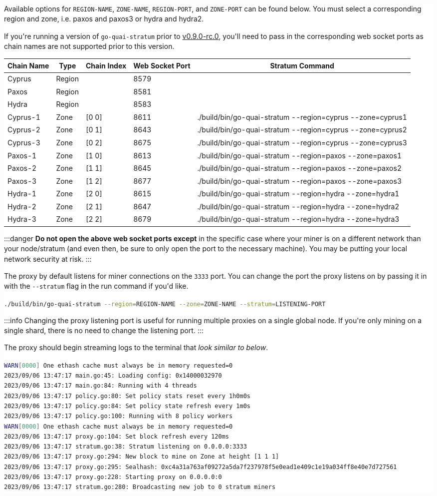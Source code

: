 Available options for `REGION-NAME`, `ZONE-NAME`, `REGION-PORT`, and `ZONE-PORT` can be found below. You must select a corresponding region and zone, i.e. paxos and paxos3 or hydra and hydra2.

If you're running a version of `go-quai-stratum` prior to [v0.9.0-rc.0](https://github.com/dominant-strategies/go-quai-stratum/releases/tag/v0.9.0-rc.0), you'll need to pass in the corresponding web socket ports as chain names are not supported prior to this version.

| Chain Name | Type   | Chain Index | Web Socket Port | Stratum Command                                            |
| ---------- | ------ | ----------- | --------------- | ---------------------------------------------------------- |
| Cyprus     | Region |             | 8579            |                                                            |
| Paxos      | Region |             | 8581            |                                                            |
| Hydra      | Region |             | 8583            |                                                            |
| Cyprus-1   | Zone   | [0 0]       | 8611            | ./build/bin/go-quai-stratum --region=cyprus --zone=cyprus1 |
| Cyprus-2   | Zone   | [0 1]       | 8643            | ./build/bin/go-quai-stratum --region=cyprus --zone=cyprus2 |
| Cyprus-3   | Zone   | [0 2]       | 8675            | ./build/bin/go-quai-stratum --region=cyprus --zone=cyprus3 |
| Paxos-1    | Zone   | [1 0]       | 8613            | ./build/bin/go-quai-stratum --region=paxos --zone=paxos1   |
| Paxos-2    | Zone   | [1 1]       | 8645            | ./build/bin/go-quai-stratum --region=paxos --zone=paxos2   |
| Paxos-3    | Zone   | [1 2]       | 8677            | ./build/bin/go-quai-stratum --region=paxos --zone=paxos3   |
| Hydra-1    | Zone   | [2 0]       | 8615            | ./build/bin/go-quai-stratum --region=hydra --zone=hydra1   |
| Hydra-2    | Zone   | [2 1]       | 8647            | ./build/bin/go-quai-stratum --region=hydra --zone=hydra2   |
| Hydra-3    | Zone   | [2 2]       | 8679            | ./build/bin/go-quai-stratum --region=hydra --zone=hydra3   |

:::danger
**Do not open the above web socket ports except** in the specific case where your miner is on a different network than your node/stratum (and even then, be sure to only open the port to the necessary machine). You may be putting your local network security at risk.
:::

The proxy by default listens for miner connections on the `3333` port. You can change the port the proxy listens on by passing it in with the `--stratum` flag in the run command if you'd like.

```bash
./build/bin/go-quai-stratum --region=REGION-NAME --zone=ZONE-NAME --stratum=LISTENING-PORT
```

:::info
Changing the proxy listening port is useful for running multiple proxies on a single global node. If you're only mining on a single shard, there is no need to change the listening port.
:::

The proxy should begin streaming logs to the terminal that _look similar to below_.

```bash
WARN[0000] One ethash cache must always be in memory requested=0
2023/09/06 13:47:17 main.go:45: Loading config: 0x14000032970
2023/09/06 13:47:17 main.go:84: Running with 4 threads
2023/09/06 13:47:17 policy.go:80: Set policy stats reset every 1h0m0s
2023/09/06 13:47:17 policy.go:84: Set policy state refresh every 1m0s
2023/09/06 13:47:17 policy.go:100: Running with 8 policy workers
WARN[0000] One ethash cache must always be in memory requested=0
2023/09/06 13:47:17 proxy.go:104: Set block refresh every 120ms
2023/09/06 13:47:17 stratum.go:38: Stratum listening on 0.0.0.0:3333
2023/09/06 13:47:17 proxy.go:294: New block to mine on Zone at height [1 1 1]
2023/09/06 13:47:17 proxy.go:295: Sealhash: 0xc4a31a763af09272a5da7f237978f5e0ead1e409c1e19a034ff8e40e7d727561
2023/09/06 13:47:17 proxy.go:228: Starting proxy on 0.0.0.0:0
2023/09/06 13:47:17 stratum.go:280: Broadcasting new job to 0 stratum miners
```
